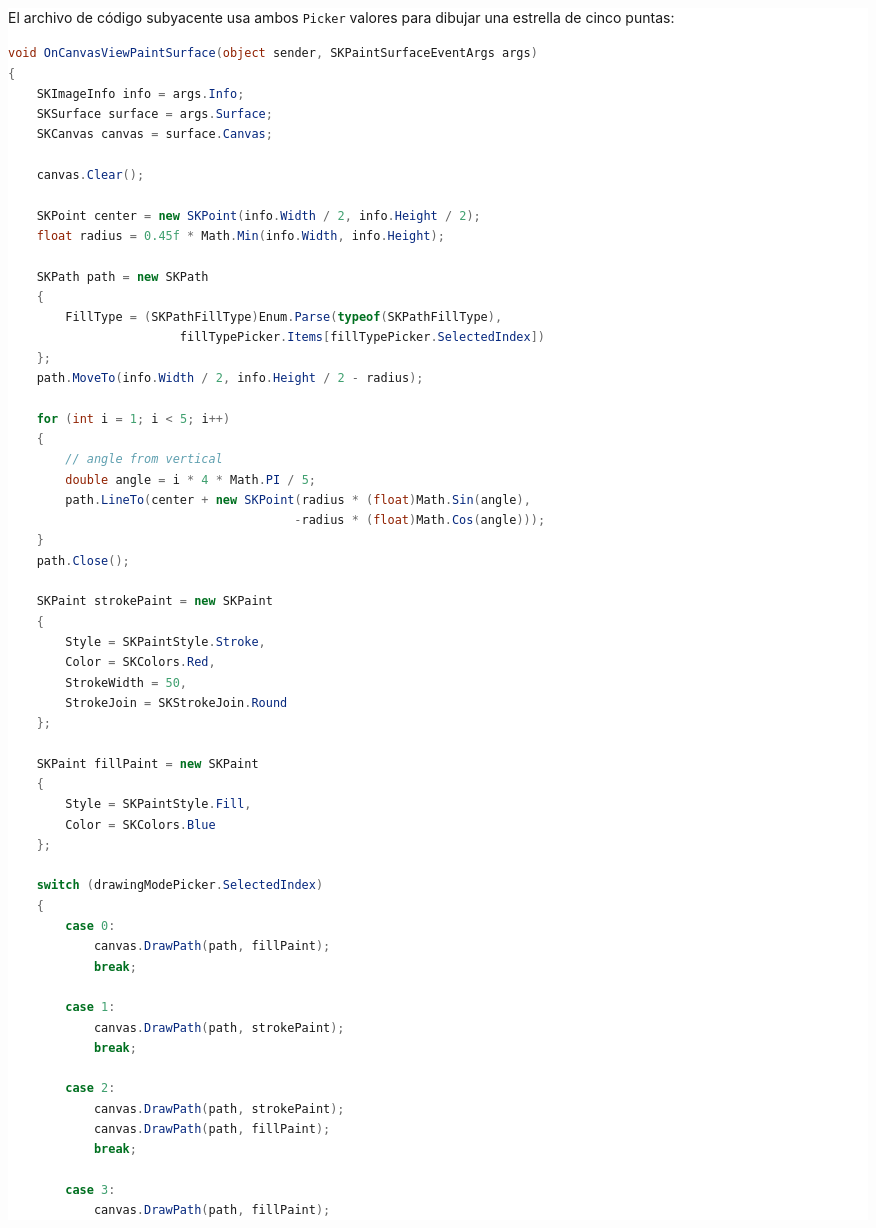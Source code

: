```xaml
```

El archivo de código subyacente usa ambos `Picker` valores para dibujar una estrella de cinco puntas:

```csharp
void OnCanvasViewPaintSurface(object sender, SKPaintSurfaceEventArgs args)
{
    SKImageInfo info = args.Info;
    SKSurface surface = args.Surface;
    SKCanvas canvas = surface.Canvas;

    canvas.Clear();

    SKPoint center = new SKPoint(info.Width / 2, info.Height / 2);
    float radius = 0.45f * Math.Min(info.Width, info.Height);

    SKPath path = new SKPath
    {
        FillType = (SKPathFillType)Enum.Parse(typeof(SKPathFillType),
                        fillTypePicker.Items[fillTypePicker.SelectedIndex])
    };
    path.MoveTo(info.Width / 2, info.Height / 2 - radius);

    for (int i = 1; i < 5; i++)
    {
        // angle from vertical
        double angle = i * 4 * Math.PI / 5;
        path.LineTo(center + new SKPoint(radius * (float)Math.Sin(angle),
                                        -radius * (float)Math.Cos(angle)));
    }
    path.Close();

    SKPaint strokePaint = new SKPaint
    {
        Style = SKPaintStyle.Stroke,
        Color = SKColors.Red,
        StrokeWidth = 50,
        StrokeJoin = SKStrokeJoin.Round
    };

    SKPaint fillPaint = new SKPaint
    {
        Style = SKPaintStyle.Fill,
        Color = SKColors.Blue
    };

    switch (drawingModePicker.SelectedIndex)
    {
        case 0:
            canvas.DrawPath(path, fillPaint);
            break;

        case 1:
            canvas.DrawPath(path, strokePaint);
            break;

        case 2:
            canvas.DrawPath(path, strokePaint);
            canvas.DrawPath(path, fillPaint);
            break;

        case 3:
            canvas.DrawPath(path, fillPaint);
```